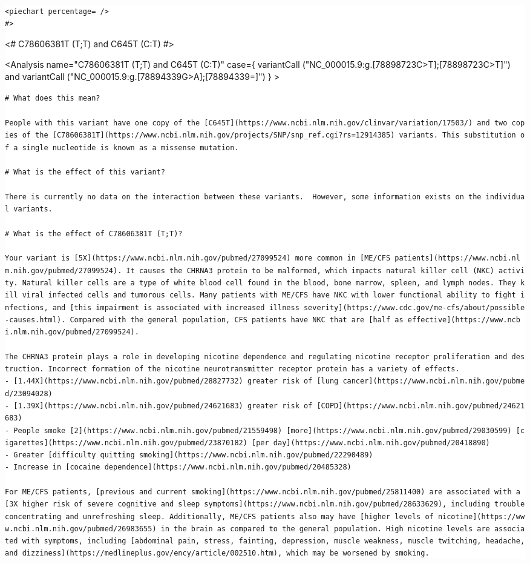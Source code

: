     <piechart percentage= />
    #>
  </Analysis>
<# C78606381T (T;T) and C645T  (C:T) #>

  <Analysis name="C78606381T (T;T) and C645T  (C:T)"
            case={  variantCall ("NC_000015.9:g.[78898723C>T];[78898723C>T]")
                    and
                    variantCall ("NC_000015.9:g.[78894339G>A];[78894339=]")
                  } > 

    # What does this mean?

    People with this variant have one copy of the [C645T](https://www.ncbi.nlm.nih.gov/clinvar/variation/17503/) and two copies of the [C78606381T](https://www.ncbi.nlm.nih.gov/projects/SNP/snp_ref.cgi?rs=12914385) variants. This substitution of a single nucleotide is known as a missense mutation.

    # What is the effect of this variant?

    There is currently no data on the interaction between these variants.  However, some information exists on the individual variants. 

    # What is the effect of C78606381T (T;T)?

    Your variant is [5X](https://www.ncbi.nlm.nih.gov/pubmed/27099524) more common in [ME/CFS patients](https://www.ncbi.nlm.nih.gov/pubmed/27099524). It causes the CHRNA3 protein to be malformed, which impacts natural killer cell (NKC) activity. Natural killer cells are a type of white blood cell found in the blood, bone marrow, spleen, and lymph nodes. They kill viral infected cells and tumorous cells. Many patients with ME/CFS have NKC with lower functional ability to fight infections, and [this impairment is associated with increased illness severity](https://www.cdc.gov/me-cfs/about/possible-causes.html). Compared with the general population, CFS patients have NKC that are [half as effective](https://www.ncbi.nlm.nih.gov/pubmed/27099524).
    
    The CHRNA3 protein plays a role in developing nicotine dependence and regulating nicotine receptor proliferation and destruction. Incorrect formation of the nicotine neurotransmitter receptor protein has a variety of effects. 
    - [1.44X](https://www.ncbi.nlm.nih.gov/pubmed/28827732) greater risk of [lung cancer](https://www.ncbi.nlm.nih.gov/pubmed/23094028)
    - [1.39X](https://www.ncbi.nlm.nih.gov/pubmed/24621683) greater risk of [COPD](https://www.ncbi.nlm.nih.gov/pubmed/24621683)
    - People smoke [2](https://www.ncbi.nlm.nih.gov/pubmed/21559498) [more](https://www.ncbi.nlm.nih.gov/pubmed/29030599) [cigarettes](https://www.ncbi.nlm.nih.gov/pubmed/23870182) [per day](https://www.ncbi.nlm.nih.gov/pubmed/20418890) 
    - Greater [difficulty quitting smoking](https://www.ncbi.nlm.nih.gov/pubmed/22290489)
    - Increase in [cocaine dependence](https://www.ncbi.nlm.nih.gov/pubmed/20485328)
    
    For ME/CFS patients, [previous and current smoking](https://www.ncbi.nlm.nih.gov/pubmed/25811400) are associated with a [3X higher risk of severe cognitive and sleep symptoms](https://www.ncbi.nlm.nih.gov/pubmed/28633629), including trouble concentrating and unrefreshing sleep. Additionally, ME/CFS patients also may have [higher levels of nicotine](https://www.ncbi.nlm.nih.gov/pubmed/26983655) in the brain as compared to the general population. High nicotine levels are associated with symptoms, including [abdominal pain, stress, fainting, depression, muscle weakness, muscle twitching, headache, and dizziness](https://medlineplus.gov/ency/article/002510.htm), which may be worsened by smoking.
